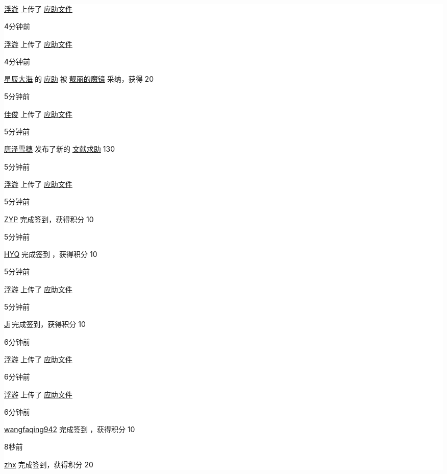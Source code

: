 [浮游](https://www.ablesci.com/user/home?id=nx3Gvd "点击查看") 上传了 [应助文件](https://www.ablesci.com/assist/detail?id=PEV1k5 "点击查看")

4分钟前

[浮游](https://www.ablesci.com/user/home?id=nx3Gvd "点击查看") 上传了 [应助文件](https://www.ablesci.com/assist/detail?id=LEVBGj "点击查看")

4分钟前

[星辰大海](https://www.ablesci.com/user/home?id=892yYO "点击查看") 的 [应助](https://www.ablesci.com/assist/detail?id=1NV6a4#assist-timeline "点击查看") 被 [靓丽的魔镜](https://www.ablesci.com/user/home?id=ZzreAq "点击查看") 采纳，获得 20

5分钟前

[佳俊](https://www.ablesci.com/user/home?id=Z63j4K "点击查看") 上传了 [应助文件](https://www.ablesci.com/assist/detail?id=4rV6Xm "点击查看")

5分钟前

[唐泽雪穗](https://www.ablesci.com/user/home?id=nveo25 "点击查看") 发布了新的 [文献求助](https://www.ablesci.com/assist/detail?id=4rV6Xm "点击查看") 130

5分钟前

[浮游](https://www.ablesci.com/user/home?id=nx3Gvd "点击查看") 上传了 [应助文件](https://www.ablesci.com/assist/detail?id=p50AAX "点击查看")

5分钟前

[ZYP](https://www.ablesci.com/user/home?id=8KVyl3 "点击查看") 完成签到，获得积分 10

5分钟前

[HYQ](https://www.ablesci.com/user/home?id=Z7gdP2 "点击查看") 完成签到 ，获得积分 10

5分钟前

[浮游](https://www.ablesci.com/user/home?id=nx3Gvd "点击查看") 上传了 [应助文件](https://www.ablesci.com/assist/detail?id=X6VlVA "点击查看")

5分钟前

[Ji](https://www.ablesci.com/user/home?id=LmbABd "点击查看") 完成签到，获得积分 10

6分钟前

[浮游](https://www.ablesci.com/user/home?id=nx3Gvd "点击查看") 上传了 [应助文件](https://www.ablesci.com/assist/detail?id=4rQzxD "点击查看")

6分钟前

[浮游](https://www.ablesci.com/user/home?id=nx3Gvd "点击查看") 上传了 [应助文件](https://www.ablesci.com/assist/detail?id=6rvBAD "点击查看")

6分钟前

[wangfaqing942](https://www.ablesci.com/user/home?id=ZGmE0G "点击查看") 完成签到 ，获得积分 10

8秒前

[zhx](https://www.ablesci.com/user/home?id=Z7Ox4X "点击查看") 完成签到，获得积分 20
